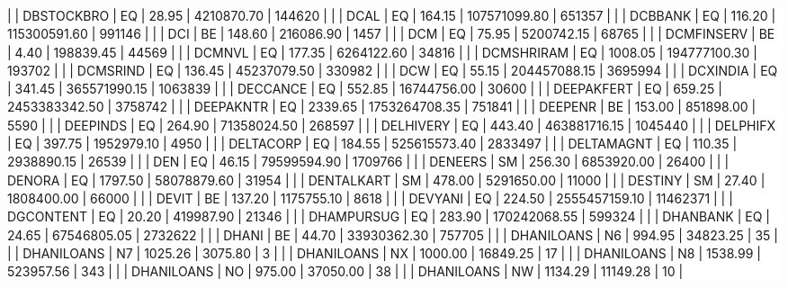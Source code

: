 |  | DBSTOCKBRO | EQ | 28.95 | 4210870.70 | 144620 |
|  | DCAL | EQ | 164.15 | 107571099.80 | 651357 |
|  | DCBBANK | EQ | 116.20 | 115300591.60 | 991146 |
|  | DCI | BE | 148.60 | 216086.90 | 1457 |
|  | DCM | EQ | 75.95 | 5200742.15 | 68765 |
|  | DCMFINSERV | BE | 4.40 | 198839.45 | 44569 |
|  | DCMNVL | EQ | 177.35 | 6264122.60 | 34816 |
|  | DCMSHRIRAM | EQ | 1008.05 | 194777100.30 | 193702 |
|  | DCMSRIND | EQ | 136.45 | 45237079.50 | 330982 |
|  | DCW | EQ | 55.15 | 204457088.15 | 3695994 |
|  | DCXINDIA | EQ | 341.45 | 365571990.15 | 1063839 |
|  | DECCANCE | EQ | 552.85 | 16744756.00 | 30600 |
|  | DEEPAKFERT | EQ | 659.25 | 2453383342.50 | 3758742 |
|  | DEEPAKNTR | EQ | 2339.65 | 1753264708.35 | 751841 |
|  | DEEPENR | BE | 153.00 | 851898.00 | 5590 |
|  | DEEPINDS | EQ | 264.90 | 71358024.50 | 268597 |
|  | DELHIVERY | EQ | 443.40 | 463881716.15 | 1045440 |
|  | DELPHIFX | EQ | 397.75 | 1952979.10 | 4950 |
|  | DELTACORP | EQ | 184.55 | 525615573.40 | 2833497 |
|  | DELTAMAGNT | EQ | 110.35 | 2938890.15 | 26539 |
|  | DEN | EQ | 46.15 | 79599594.90 | 1709766 |
|  | DENEERS | SM | 256.30 | 6853920.00 | 26400 |
|  | DENORA | EQ | 1797.50 | 58078879.60 | 31954 |
|  | DENTALKART | SM | 478.00 | 5291650.00 | 11000 |
|  | DESTINY | SM | 27.40 | 1808400.00 | 66000 |
|  | DEVIT | BE | 137.20 | 1175755.10 | 8618 |
|  | DEVYANI | EQ | 224.50 | 2555457159.10 | 11462371 |
|  | DGCONTENT | EQ | 20.20 | 419987.90 | 21346 |
|  | DHAMPURSUG | EQ | 283.90 | 170242068.55 | 599324 |
|  | DHANBANK | EQ | 24.65 | 67546805.05 | 2732622 |
|  | DHANI | BE | 44.70 | 33930362.30 | 757705 |
|  | DHANILOANS | N6 | 994.95 | 34823.25 | 35 |
|  | DHANILOANS | N7 | 1025.26 | 3075.80 | 3 |
|  | DHANILOANS | NX | 1000.00 | 16849.25 | 17 |
|  | DHANILOANS | N8 | 1538.99 | 523957.56 | 343 |
|  | DHANILOANS | NO | 975.00 | 37050.00 | 38 |
|  | DHANILOANS | NW | 1134.29 | 11149.28 | 10 |